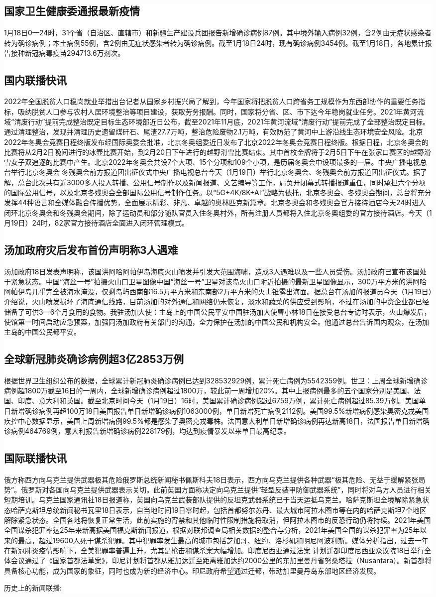 
## 国家卫生健康委通报最新疫情


1月18日0—24时，31个省（自治区、直辖市）和新疆生产建设兵团报告新增确诊病例87例。其中境外输入病例32例，含2例由无症状感染者转为确诊病例；本土病例55例，含2例由无症状感染者转为确诊病例。截至1月18日24时，现有确诊病例3454例。截至1月18日，各地累计报告接种新冠病毒疫苗294713.6万剂次。


## 国内联播快讯


2022年全国脱贫人口稳岗就业举措出台记者从国家乡村振兴局了解到，今年国家将把脱贫人口跨省务工规模作为东西部协作的重要任务指标，吸纳脱贫人口参与农村人居环境整治等项目建设，获取劳务报酬。同时，国家将分省、区、市下达今年稳岗就业任务。2021年黄河流域“清废行动”提前完成整治既定目标生态环境部近日公布，截至2021年11月底，2021年黄河流域“清废行动”提前完成了全部整治既定目标。通过清理整治，发现并清理历史遗留煤矸石、尾渣27.7万吨，整治危险废物2.1万吨，有效防范了黄河中上游沿线生态环境安全风险。北京2022年冬奥会竞赛日程终版发布经国际奥委会批准，北京冬奥组委近日发布了北京2022年冬奥会竞赛日程终版。根据日程，北京冬奥会的比赛将从2月2日晚间进行的冰壶比赛开始，到2月20日下午进行的越野滑雪比赛结束。其中首枚金牌将于2月5日下午在张家口赛区的越野滑雪女子双追逐的比赛中产生。北京2022年冬奥会共设7个大项、15个分项和109个小项，是历届冬奥会中设项最多的一届。中央广播电视总台举行北京冬奥会 冬残奥会前方报道团出征仪式中央广播电视总台今天（1月19日）举行北京冬奥会、冬残奥会前方报道团出征仪式。据了解，总台此次共有近3000多人投入转播、公用信号制作以及新闻报道、文艺编导等工作，肩负开闭幕式转播报道重任，同时承担六个分项的国际公用信号，以及北京冬残奥会全部国际公用信号制作任务。以“5G+4K/8K+AI”战略为依托，北京冬奥会、冬残奥会期间，总台将充分发挥44种语言和全媒体融合传播优势，全面展示精彩、非凡、卓越的奥林匹克新篇章。北京冬奥会和冬残奥会官方接待酒店今天24时进入闭环北京冬奥会和冬残奥会期间，除了运动员和部分随队官员入住冬奥村外，所有注册人员都将入住北京冬奥组委的官方接待酒店。今天（1月19日）24时，82家官方接待酒店全面进入闭环管理模式。


## 汤加政府灾后发布首份声明称3人遇难


汤加政府18日发表声明称，该国洪阿哈阿帕伊岛海底火山喷发并引发大范围海啸，造成3人遇难以及一些人员受伤。汤加政府已宣布该国处于紧急状态。中国“海丝一号”拍摄火山口卫星图像中国“海丝一号”卫星对该岛火山口附近拍摄的最新卫星图像显示，300万平方米的洪阿哈阿帕伊岛几乎完全被海水淹没，仅剩岛屿西南部16.5万平方米和东南部2万平方米的火山锥露出海面。据总台在汤加的报道员今天（1月19日）介绍说，火山喷发损坏了海底通信线路，目前汤加的对外通信和网络仍未恢复，淡水和蔬菜的供应受到影响，不过在汤加的中资企业都已经储备了可供3—6个月食用的食物。我驻汤加大使：主岛上的中国公民平安中国驻汤加大使曹小林18日在接受总台专访时表示，火山爆发后，使馆第一时间启动应急预案，加强同汤加政府有关部门的沟通，全力保护在汤加的中国公民和机构安全。他通过总台告诉国内观众，在汤加主岛的中国公民都平安。


## 全球新冠肺炎确诊病例超3亿2853万例


根据世界卫生组织公布的数据，全球累计新冠肺炎确诊病例已达到328532929例，累计死亡病例为5542359例。世卫：上周全球新增确诊病例超1800万截至16日的一周内，全球新增确诊病例超过1800万，较此前一周增加20%。其中上报病例最多的五个国家分别是美国、法国、印度、意大利和英国。截至北京时间今天（1月19日）16时，美国累计确诊病例超过6759万例，累计死亡病例超过85.39万例。美国单日新增确诊病例再超100万18日美国报告单日新增确诊病例1063000例，单日新增死亡病例2112例。美国99.5%新增病例感染奥密克戎美国疾控中心数据显示，美国上周新增病例99.5%都是感染了奥密克戎毒株。法国意大利单日新增确诊病例再达新高18日，法国报告单日新增确诊病例464769例，意大利报告新增确诊病例228179例，均达到疫情暴发以来单日最高纪录。


## 国际联播快讯


俄方称西方向乌克兰提供武器极其危险俄罗斯总统新闻秘书佩斯科夫18日表示，西方向乌克兰提供各种武器“极其危险、无益于缓解紧张局势”。俄罗斯对各国向乌克兰提供武器表示关切。此前英国方面称决定向乌克兰提供“轻型反装甲防御武器系统”，同时将对乌方人员进行相关短期培训。乌克兰国家通讯社18日报道称，英国向乌克兰武装部队提供的反坦克武器系统已于当天运抵乌克兰。哈萨克斯坦全境解除紧急状态哈萨克斯坦总统新闻秘书瓦里18日表示，自当地时间19日零时起，包括首都努尔苏丹、最大城市阿拉木图市等在内的哈萨克斯坦7个地区解除紧急状态。全国各地将恢复正常生活，此前实施的宵禁和其他临时性限制措施将取消，但阿拉木图市的反恐行动仍将持续。2021年美国全国谋杀犯罪率达25年来新高据美国福克斯新闻报道，根据对联邦调查局相关数据的整合与分析，2021年美国全国的谋杀犯罪率为25年以来的最高，超过19600人死于谋杀犯罪。其中犯罪率发生最高的城市包括芝加哥、纽约、洛杉矶和明尼阿波利斯。媒体分析指出，过去一年在新冠肺炎疫情影响下，全美犯罪率普遍上升，尤其是枪击和谋杀案大幅增加。印度尼西亚通过法案 计划迁都印度尼西亚众议院18日举行全体会议通过了《国家首都法草案》，印尼计划将首都从雅加达迁至距离雅加达约2000公里的东加里曼丹省努桑塔拉（Nusantara）。新首都将具备核心功能，成为国家的象征，同时也成为新的经济中心。印尼政府希望通过迁都，带动加里曼丹岛东部地区经济发展。






历史上的新闻联播:
